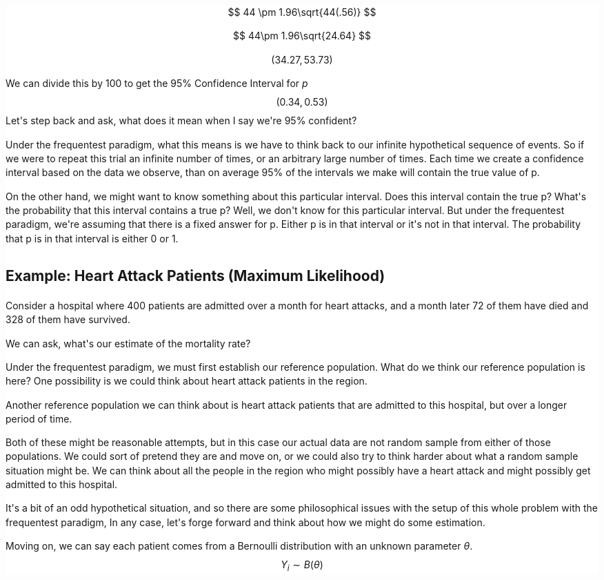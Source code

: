 $$
44 \pm 1.96\sqrt{44(.56)}
$$

$$
44\pm 1.96\sqrt{24.64}
$$

$$
(34.27, 53.73)
$$

We can divide this by 100 to get the 95% Confidence Interval for $p$
$$
(0.34, 0.53)
$$
Let's step back and ask, what does it mean when I say we're 95% confident?

Under the frequentest paradigm, what this means is we have to think back to our infinite hypothetical sequence of events. So if we were to repeat this trial an infinite number of times, or an arbitrary large number of times. Each time we create a confidence interval based on the data we observe, than on average 95% of the intervals we make will contain the true value of p.

On the other hand, we might want to know something about this particular interval. Does this interval contain the true p? What's the probability that this interval contains a true p? Well, we don't know for this particular interval. But under the frequentest paradigm, we're assuming that there is a fixed answer for p. Either p is in that interval or it's not in that interval. The probability that p is in that interval is either 0 or 1.

## Example: Heart Attack Patients (Maximum Likelihood)

Consider a hospital where 400 patients are admitted over a month for heart attacks, and a month later 72 of them have died and 328 of them have survived.

We can ask, what's our estimate of the mortality rate?

Under the frequentest paradigm, we must first establish our reference population. What do we think our reference population is here? One possibility is we could think about heart attack patients in the region.

Another reference population we can think about is heart attack patients that are admitted to this hospital, but over a longer period of time. 

Both of these might be reasonable attempts, but in this case our actual data are not random sample from either of those populations. We could sort of pretend they are and move on, or we could also try to think harder about what a random sample situation might be. We can think about all the people in the region who might possibly have a heart attack and might possibly get admitted to this hospital.

It's a bit of an odd hypothetical situation, and so there are some philosophical issues with the setup of this whole problem with the frequentest paradigm, In any case, let's forge forward and think about how we might do some estimation.

Moving on, we can say each patient comes from a Bernoulli distribution with an unknown parameter $\theta$. 
$$
Y_i \sim B(\theta)
$$
